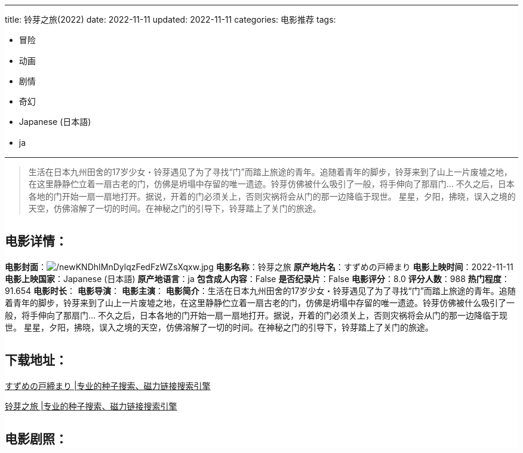 
---
title: 铃芽之旅(2022)
date: 2022-11-11
updated: 2022-11-11
categories: 电影推荐
tags:
- 冒险
- 动画
- 剧情
- 奇幻

- Japanese (日本語)
- ja
---


> 生活在日本九州田舍的17岁少女・铃芽遇见了为了寻找“门”而踏上旅途的青年。追随着青年的脚步，铃芽来到了山上一片废墟之地，在这里静静伫立着一扇古老的门，仿佛是坍塌中存留的唯一遗迹。铃芽仿佛被什么吸引了一般，将手伸向了那扇门…  不久之后，日本各地的门开始一扇一扇地打开。据说，开着的门必须关上，否则灾祸将会从门的那一边降临于现世。  星星，夕阳，拂晓，误入之境的天空，仿佛溶解了一切的时间。在神秘之门的引导下，铃芽踏上了关门的旅途。

## **电影详情**：

**电影封面**：<img src="https://image.tmdb.org/t/p/w200/newKNDhIMnDylqzFedFzWZsXqxw.jpg" alt="/newKNDhIMnDylqzFedFzWZsXqxw.jpg" title="/newKNDhIMnDylqzFedFzWZsXqxw.jpg">
**电影名称**：铃芽之旅
**原产地片名**：すずめの戸締まり
**电影上映时间**：2022-11-11
**电影上映国家**：Japanese (日本語)
**原产地语言**：ja
**包含成人内容**：False
**是否纪录片**：False
**电影评分**：8.0
**评分人数**：988
**热门程度**：91.654
**电影时长**：
**电影导演**：
**电影主演**：
**电影简介**：生活在日本九州田舍的17岁少女・铃芽遇见了为了寻找“门”而踏上旅途的青年。追随着青年的脚步，铃芽来到了山上一片废墟之地，在这里静静伫立着一扇古老的门，仿佛是坍塌中存留的唯一遗迹。铃芽仿佛被什么吸引了一般，将手伸向了那扇门…  不久之后，日本各地的门开始一扇一扇地打开。据说，开着的门必须关上，否则灾祸将会从门的那一边降临于现世。  星星，夕阳，拂晓，误入之境的天空，仿佛溶解了一切的时间。在神秘之门的引导下，铃芽踏上了关门的旅途。

## **下载地址**：
[すずめの戸締まり |专业的种子搜索、磁力链接搜索引擎](https://movie.amd794.com:2083/?search=%E3%81%99%E3%81%9A%E3%82%81%E3%81%AE%E6%88%B8%E7%B7%A0%E3%81%BE%E3%82%8A&ordering=&mode=match_phrase&page_size=10&page=1)

[铃芽之旅 |专业的种子搜索、磁力链接搜索引擎](https://movie.amd794.com:2083/?search=%E9%93%83%E8%8A%BD%E4%B9%8B%E6%97%85&ordering=&mode=match_phrase&page_size=10&page=1)
 

## **电影剧照**：